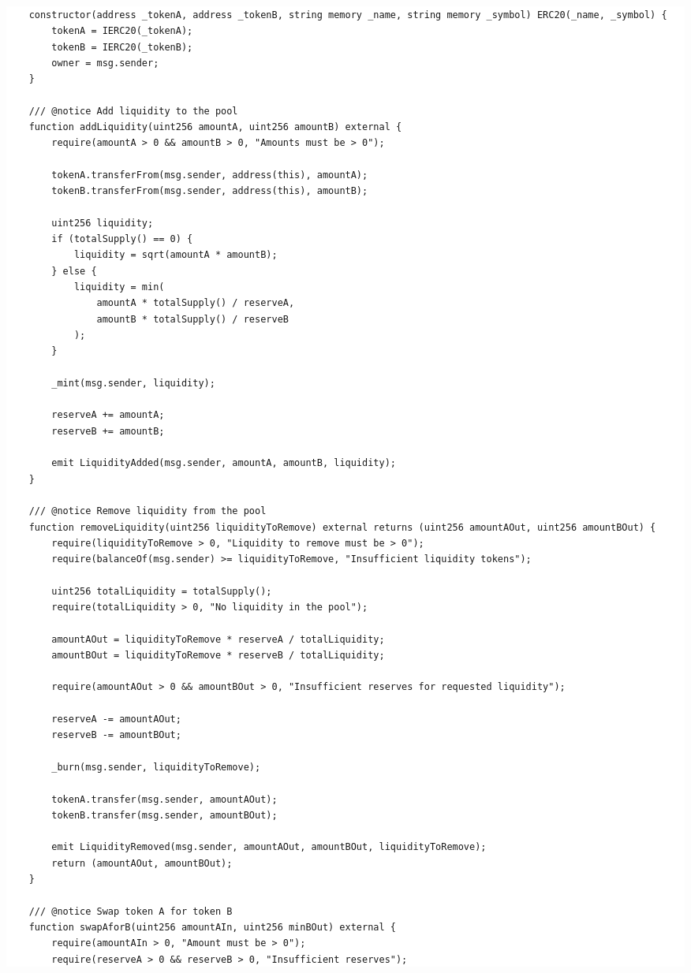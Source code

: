 ```solidity
    constructor(address _tokenA, address _tokenB, string memory _name, string memory _symbol) ERC20(_name, _symbol) {
        tokenA = IERC20(_tokenA);
        tokenB = IERC20(_tokenB);
        owner = msg.sender;
    }

    /// @notice Add liquidity to the pool
    function addLiquidity(uint256 amountA, uint256 amountB) external {
        require(amountA > 0 && amountB > 0, "Amounts must be > 0");

        tokenA.transferFrom(msg.sender, address(this), amountA);
        tokenB.transferFrom(msg.sender, address(this), amountB);

        uint256 liquidity;
        if (totalSupply() == 0) {
            liquidity = sqrt(amountA * amountB);
        } else {
            liquidity = min(
                amountA * totalSupply() / reserveA,
                amountB * totalSupply() / reserveB
            );
        }

        _mint(msg.sender, liquidity);

        reserveA += amountA;
        reserveB += amountB;

        emit LiquidityAdded(msg.sender, amountA, amountB, liquidity);
    }

    /// @notice Remove liquidity from the pool
    function removeLiquidity(uint256 liquidityToRemove) external returns (uint256 amountAOut, uint256 amountBOut) {
        require(liquidityToRemove > 0, "Liquidity to remove must be > 0");
        require(balanceOf(msg.sender) >= liquidityToRemove, "Insufficient liquidity tokens");

        uint256 totalLiquidity = totalSupply();
        require(totalLiquidity > 0, "No liquidity in the pool");

        amountAOut = liquidityToRemove * reserveA / totalLiquidity;
        amountBOut = liquidityToRemove * reserveB / totalLiquidity;

        require(amountAOut > 0 && amountBOut > 0, "Insufficient reserves for requested liquidity");

        reserveA -= amountAOut;
        reserveB -= amountBOut;

        _burn(msg.sender, liquidityToRemove);

        tokenA.transfer(msg.sender, amountAOut);
        tokenB.transfer(msg.sender, amountBOut);

        emit LiquidityRemoved(msg.sender, amountAOut, amountBOut, liquidityToRemove);
        return (amountAOut, amountBOut);
    }

    /// @notice Swap token A for token B
    function swapAforB(uint256 amountAIn, uint256 minBOut) external {
        require(amountAIn > 0, "Amount must be > 0");
        require(reserveA > 0 && reserveB > 0, "Insufficient reserves");

```